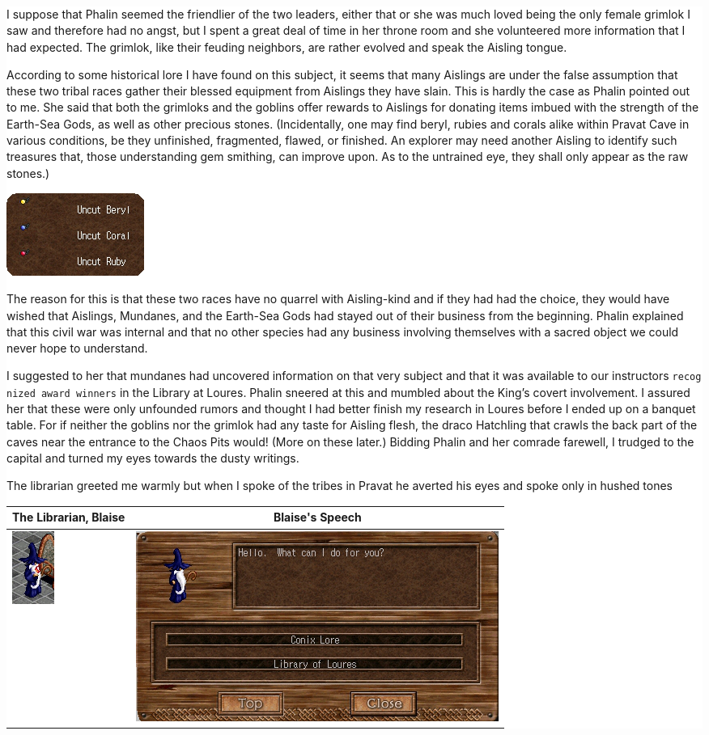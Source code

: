 I suppose that Phalin seemed the friendlier of the two leaders, either that or she was much loved being the only female grimlok I saw and therefore had no angst, but I spent a great deal of time in her throne room and she volunteered more information that I had expected. The grimlok, like their feuding neighbors, are rather evolved and speak the Aisling tongue.

According to some historical lore I have found on this subject, it seems that many Aislings are under the false assumption that these two tribal races gather their blessed equipment from Aislings they have slain. This is hardly the case as Phalin pointed out to me. She said that both the grimloks and the goblins offer rewards to Aislings for donating items imbued with the strength of the Earth-Sea Gods, as well as other precious stones. (Incidentally, one may find beryl, rubies and corals alike within Pravat Cave in various conditions, be they unfinished, fragmented, flawed, or finished. An explorer may need another Aisling to identify such treasures that, those understanding gem smithing, can improve upon. As to the untrained eye, they shall only appear as the raw stones.)

![Uncut Gems](images/etayn_pravat_11.png)

The reason for this is that these two races have no quarrel with Aisling-kind and if they had had the choice, they would have wished that Aislings, Mundanes, and the Earth-Sea Gods had stayed out of their business from the beginning. Phalin explained that this civil war was internal and that no other species had any business involving themselves with a sacred object we could never hope to understand.

I suggested to her that mundanes had uncovered information on that very subject and that it was available to our instructors `recognized award winners` in the Library at Loures. Phalin sneered at this and mumbled about the King’s covert involvement. I assured her that these were only unfounded rumors and thought I had better finish my research in Loures before I ended up on a banquet table. For if neither the goblins nor the grimlok had any taste for Aisling flesh, the draco Hatchling that crawls the back part of the caves near the entrance to the Chaos Pits would! (More on these later.) Bidding Phalin and her comrade farewell, I trudged to the capital and turned my eyes towards the dusty writings.

The librarian greeted me warmly but when I spoke of the tribes in Pravat he averted his eyes and spoke only in hushed tones

|The Librarian, Blaise|Blaise's Speech|
|-|-|
|![The Librarian, Blaise](images/etayn_pravat_12a.png)|![Blaise's Speech](images/etayn_pravat_12.png)|
